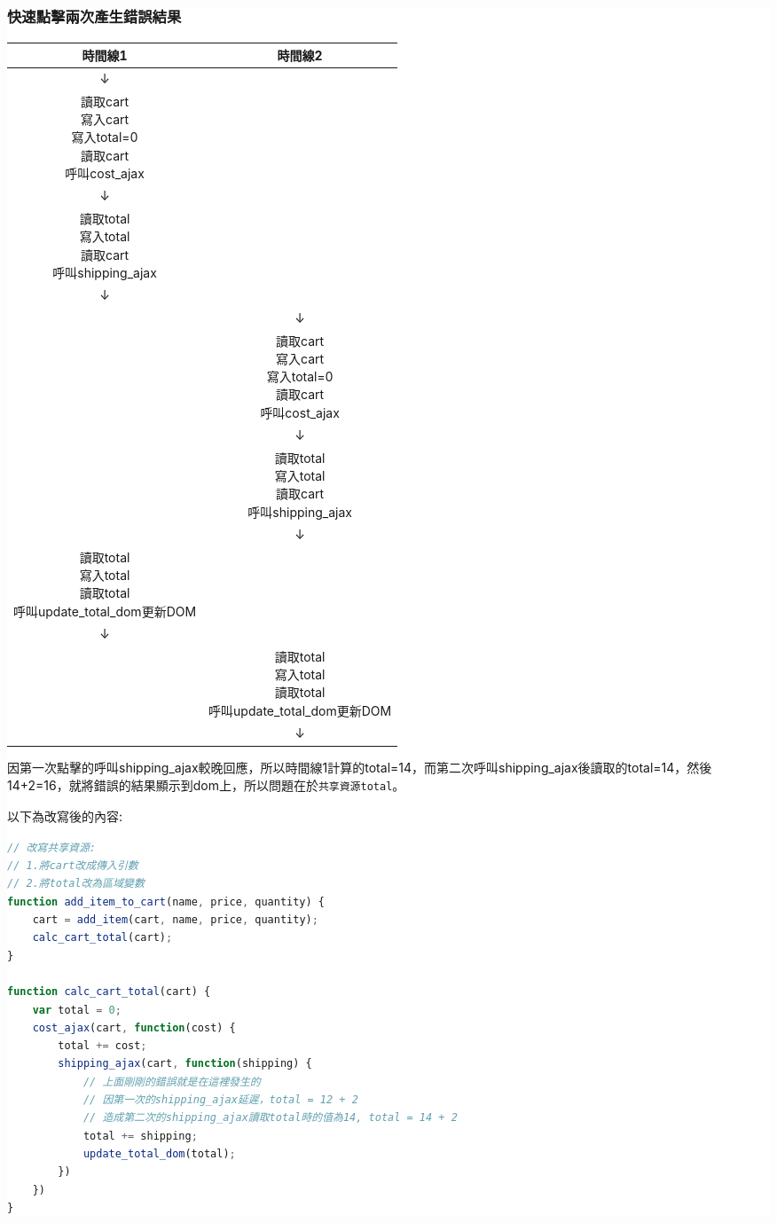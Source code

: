 ### 快速點擊兩次產生錯誤結果

| 時間線1 | 時間線2 |
| :---: |:---: |
| &darr; | |
| 讀取cart<br />寫入cart<br />寫入total=0<br />讀取cart<br />呼叫cost_ajax | |
| &darr; | | |
| 讀取total<br />寫入total<br />讀取cart<br />呼叫shipping_ajax | |
| &darr; | | |
| | &darr; |
| | 讀取cart<br />寫入cart<br />寫入total=0<br />讀取cart<br />呼叫cost_ajax |
| | &darr; | | |
| | 讀取total<br />寫入total<br />讀取cart<br />呼叫shipping_ajax |
| | &darr; |
| 讀取total<br />寫入total<br />讀取total<br />呼叫update_total_dom更新DOM | |
| &darr; | |
| | 讀取total<br />寫入total<br />讀取total<br />呼叫update_total_dom更新DOM |
| | &darr; |

因第一次點擊的呼叫shipping_ajax較晚回應，所以時間線1計算的total=14，而第二次呼叫shipping_ajax後讀取的total=14，然後14+2=16，就將錯誤的結果顯示到dom上，所以問題在於`共享資源total`。

以下為改寫後的內容:

```javascript
// 改寫共享資源: 
// 1.將cart改成傳入引數
// 2.將total改為區域變數
function add_item_to_cart(name, price, quantity) {
    cart = add_item(cart, name, price, quantity);
    calc_cart_total(cart);
}

function calc_cart_total(cart) {
    var total = 0;
    cost_ajax(cart, function(cost) {
        total += cost;
        shipping_ajax(cart, function(shipping) {
            // 上面剛剛的錯誤就是在這裡發生的
            // 因第一次的shipping_ajax延遲，total = 12 + 2
            // 造成第二次的shipping_ajax讀取total時的值為14, total = 14 + 2
            total += shipping;
            update_total_dom(total);
        })
    })
}
```
